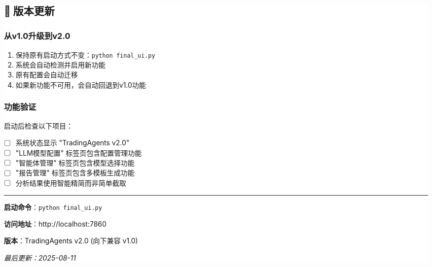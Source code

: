 ## 🔄 版本更新

### 从v1.0升级到v2.0

1. 保持原有启动方式不变：`python final_ui.py`
2. 系统会自动检测并启用新功能
3. 原有配置会自动迁移
4. 如果新功能不可用，会自动回退到v1.0功能

### 功能验证

启动后检查以下项目：
- [ ] 系统状态显示 "TradingAgents v2.0"
- [ ] "LLM模型配置" 标签页包含配置管理功能
- [ ] "智能体管理" 标签页包含模型选择功能
- [ ] "报告管理" 标签页包含多模板生成功能
- [ ] 分析结果使用智能精简而非简单截取

---

**启动命令**：`python final_ui.py`

**访问地址**：http://localhost:7860

**版本**：TradingAgents v2.0 (向下兼容 v1.0)

*最后更新：2025-08-11*
